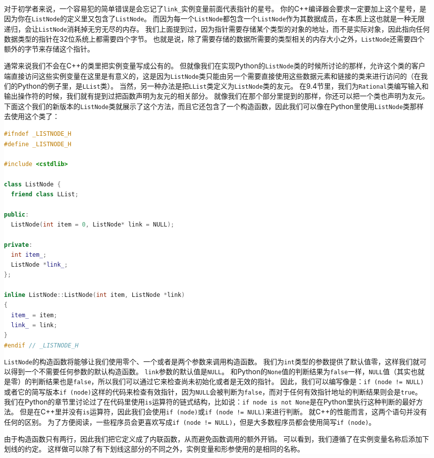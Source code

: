 对于初学者来说，一个容易犯的简单错误是会忘记了`link_`实例变量前面代表指针的星号。
你的C++编译器会要求一定要加上这个星号，是因为你在`ListNode`的定义里又包含了`ListNode`。
而因为每一个`ListNode`都包含一个`ListNode`作为其数据成员，在本质上这也就是一种无限递归，会让`ListNode`消耗掉无穷无尽的内存。
我们上面提到过，因为指针需要存储某个类型的对象的地址，而不是实际对象，因此指向任何数据类型的指针在32位系统上都需要四个字节。
也就是说，除了需要存储的数据所需要的类型相关的内存大小之外，`ListNode`还需要四个额外的字节来存储这个指针。

通常来说我们不会在C++的类里把实例变量写成公有的。
但就像我们在实现Python的`ListNode`类的时候所讨论的那样，允许这个类的客户端直接访问这些实例变量在这里是有意义的，这是因为`ListNode`类只能由另一个需要直接使用这些数据元素和链接的类来进行访问的（在我们的Python的例子里，是`LList`类）。
当然，另一种办法是把`LList`类定义为`ListNode`类的友元。
在9.4节里，我们为`Rational`类编写输入和输出操作符的时候，我们就有提到过把函数声明为友元的相关部分。
就像我们在那个部分里提到的那样，你还可以把一个类也声明为友元。
下面这个我们的新版本的`ListNode`类就展示了这个方法，而且它还包含了一个构造函数，因此我们可以像在Python里使用`ListNode`类那样去使用这个类了：

```C++
#ifndef _LISTNODE_H
#define _LISTNODE_H

#include <cstdlib>

class ListNode {
  friend class LList;

public:
  ListNode(int item = 0, ListNode* link = NULL);

private:
  int item_;
  ListNode *link_;
};

inline ListNode::ListNode(int item, ListNode *link)
{
  item_ = item;
  link_ = link;
}
#endif // _LISTNODE_H
```

`ListNode`的构造函数将能够让我们使用零个、一个或者是两个参数来调用构造函数。
我们为`int`类型的参数提供了默认值零，这样我们就可以得到一个不需要任何参数的默认构造函数。
`link`参数的默认值是`NULL`。
和Python的`None`值的判断结果为`false`一样，`NULL`值（其实也就是零）的判断结果也是`false`，所以我们可以通过它来检查尚未初始化或者是无效的指针。
因此，我们可以编写像是：`if (node != NULL)`或者它的简写版本`if (node)`这样的代码来检查有效指针，因为`NULL`会被判断为`false`，而对于任何有效指针地址的判断结果则会是`true`。
我们在Python的章节里讨论过了在代码里使用`is`运算符的链式结构，比如说：`if node is not None`是在Python里执行这种判断的最好方法。
但是在C++里并没有`is`运算符，因此我们会使用`if (node)`或`if (node != NULL)`来进行判断。
就C++的性能而言，这两个语句并没有任何的区别。
为了方便阅读，一些程序员会更喜欢写成`if (node != NULL)`，但是大多数程序员都会使用简写`if (node)`。

由于构造函数只有两行，因此我们把它定义成了内联函数，从而避免函数调用的额外开销。
可以看到，我们遵循了在实例变量名称后添加下划线的约定。
这样做可以除了有下划线这部分的不同之外，实例变量和形参使用的是相同的名称。
